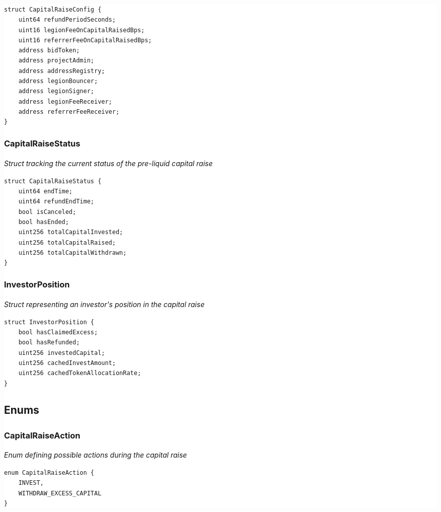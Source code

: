
```solidity
struct CapitalRaiseConfig {
    uint64 refundPeriodSeconds;
    uint16 legionFeeOnCapitalRaisedBps;
    uint16 referrerFeeOnCapitalRaisedBps;
    address bidToken;
    address projectAdmin;
    address addressRegistry;
    address legionBouncer;
    address legionSigner;
    address legionFeeReceiver;
    address referrerFeeReceiver;
}
```

### CapitalRaiseStatus
*Struct tracking the current status of the pre-liquid capital raise*


```solidity
struct CapitalRaiseStatus {
    uint64 endTime;
    uint64 refundEndTime;
    bool isCanceled;
    bool hasEnded;
    uint256 totalCapitalInvested;
    uint256 totalCapitalRaised;
    uint256 totalCapitalWithdrawn;
}
```

### InvestorPosition
*Struct representing an investor's position in the capital raise*


```solidity
struct InvestorPosition {
    bool hasClaimedExcess;
    bool hasRefunded;
    uint256 investedCapital;
    uint256 cachedInvestAmount;
    uint256 cachedTokenAllocationRate;
}
```

## Enums
### CapitalRaiseAction
*Enum defining possible actions during the capital raise*


```solidity
enum CapitalRaiseAction {
    INVEST,
    WITHDRAW_EXCESS_CAPITAL
}
```

